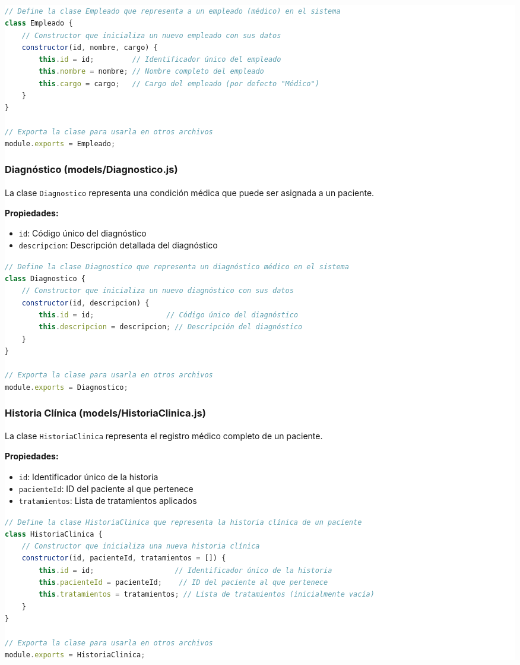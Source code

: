 ```javascript
// Define la clase Empleado que representa a un empleado (médico) en el sistema
class Empleado {
    // Constructor que inicializa un nuevo empleado con sus datos
    constructor(id, nombre, cargo) {
        this.id = id;         // Identificador único del empleado
        this.nombre = nombre; // Nombre completo del empleado
        this.cargo = cargo;   // Cargo del empleado (por defecto "Médico")
    }
}

// Exporta la clase para usarla en otros archivos
module.exports = Empleado;
```

### Diagnóstico (models/Diagnostico.js)

La clase `Diagnostico` representa una condición médica que puede ser asignada a un paciente.

**Propiedades:**
- `id`: Código único del diagnóstico
- `descripcion`: Descripción detallada del diagnóstico

```javascript
// Define la clase Diagnostico que representa un diagnóstico médico en el sistema
class Diagnostico {
    // Constructor que inicializa un nuevo diagnóstico con sus datos
    constructor(id, descripcion) {
        this.id = id;                 // Código único del diagnóstico
        this.descripcion = descripcion; // Descripción del diagnóstico
    }
}

// Exporta la clase para usarla en otros archivos
module.exports = Diagnostico;
```

### Historia Clínica (models/HistoriaClinica.js)

La clase `HistoriaClinica` representa el registro médico completo de un paciente.

**Propiedades:**
- `id`: Identificador único de la historia
- `pacienteId`: ID del paciente al que pertenece
- `tratamientos`: Lista de tratamientos aplicados

```javascript
// Define la clase HistoriaClinica que representa la historia clínica de un paciente
class HistoriaClinica {
    // Constructor que inicializa una nueva historia clínica
    constructor(id, pacienteId, tratamientos = []) {
        this.id = id;                   // Identificador único de la historia
        this.pacienteId = pacienteId;    // ID del paciente al que pertenece
        this.tratamientos = tratamientos; // Lista de tratamientos (inicialmente vacía)
    }
}

// Exporta la clase para usarla en otros archivos
module.exports = HistoriaClinica;
```
